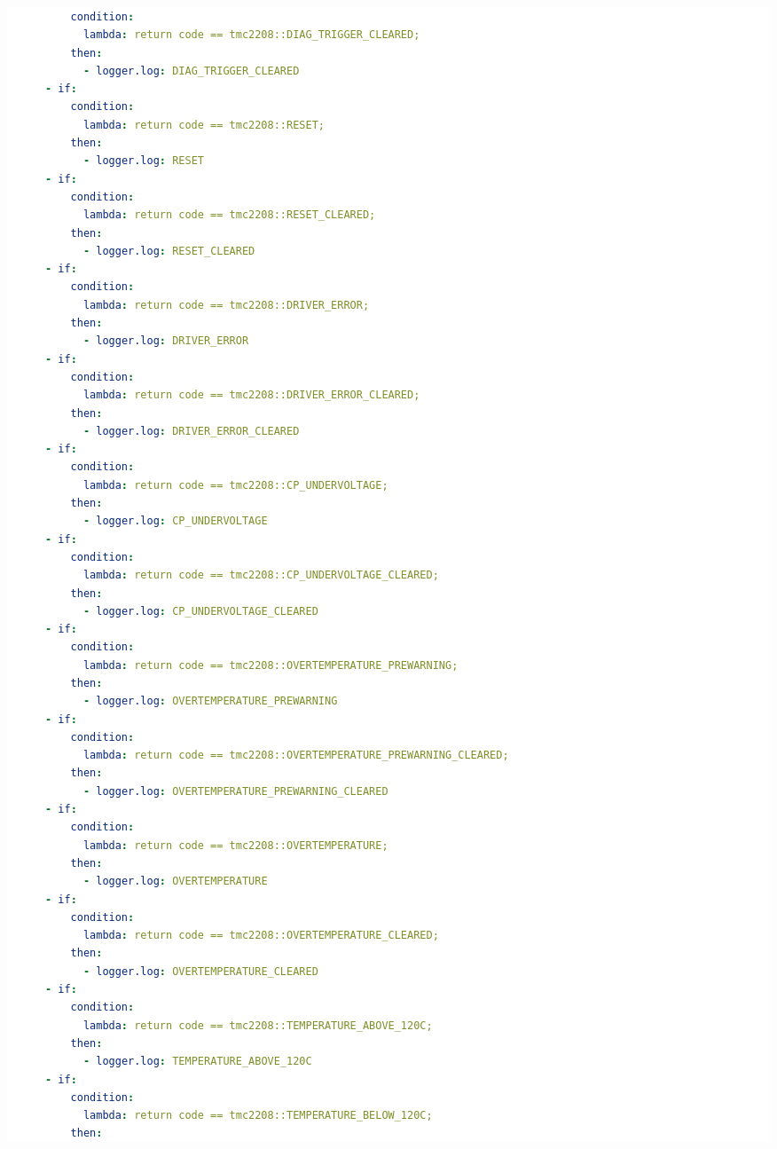 ```yaml
          condition:
            lambda: return code == tmc2208::DIAG_TRIGGER_CLEARED;
          then:
            - logger.log: DIAG_TRIGGER_CLEARED
      - if:
          condition:
            lambda: return code == tmc2208::RESET;
          then:
            - logger.log: RESET
      - if:
          condition:
            lambda: return code == tmc2208::RESET_CLEARED;
          then:
            - logger.log: RESET_CLEARED
      - if:
          condition:
            lambda: return code == tmc2208::DRIVER_ERROR;
          then:
            - logger.log: DRIVER_ERROR
      - if:
          condition:
            lambda: return code == tmc2208::DRIVER_ERROR_CLEARED;
          then:
            - logger.log: DRIVER_ERROR_CLEARED
      - if:
          condition:
            lambda: return code == tmc2208::CP_UNDERVOLTAGE;
          then:
            - logger.log: CP_UNDERVOLTAGE
      - if:
          condition:
            lambda: return code == tmc2208::CP_UNDERVOLTAGE_CLEARED;
          then:
            - logger.log: CP_UNDERVOLTAGE_CLEARED
      - if:
          condition:
            lambda: return code == tmc2208::OVERTEMPERATURE_PREWARNING;
          then:
            - logger.log: OVERTEMPERATURE_PREWARNING
      - if:
          condition:
            lambda: return code == tmc2208::OVERTEMPERATURE_PREWARNING_CLEARED;
          then:
            - logger.log: OVERTEMPERATURE_PREWARNING_CLEARED
      - if:
          condition:
            lambda: return code == tmc2208::OVERTEMPERATURE;
          then:
            - logger.log: OVERTEMPERATURE
      - if:
          condition:
            lambda: return code == tmc2208::OVERTEMPERATURE_CLEARED;
          then:
            - logger.log: OVERTEMPERATURE_CLEARED
      - if:
          condition:
            lambda: return code == tmc2208::TEMPERATURE_ABOVE_120C;
          then:
            - logger.log: TEMPERATURE_ABOVE_120C
      - if:
          condition:
            lambda: return code == tmc2208::TEMPERATURE_BELOW_120C;
          then:
```